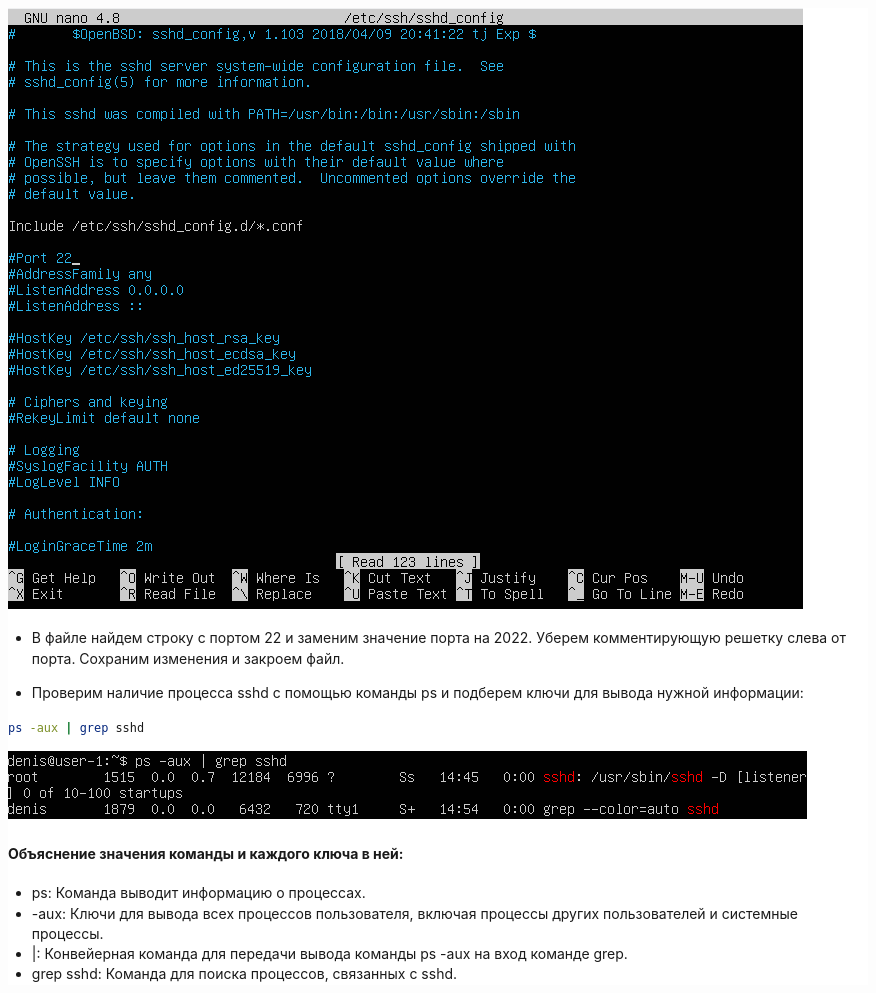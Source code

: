 ![SSHD файл](img/sshd.png)

- В файле найдем строку с портом  22 и заменим значение порта на 2022. Уберем комментирующую решетку слева от порта. Сохраним изменения и закроем файл.

- Проверим наличие процесса sshd с помощью команды ps и подберем ключи для вывода нужной информации:
```bash
ps -aux | grep sshd
```

![Вывод sshd процессов](img/ps_sshd.png)

#### Объяснение значения команды и каждого ключа в ней:

* ps: Команда выводит информацию о процессах.
* -aux: Ключи для вывода всех процессов пользователя, включая процессы других пользователей и системные процессы.
* |: Конвейерная команда для передачи вывода команды ps -aux на вход команде grep.
* grep sshd: Команда для поиска процессов, связанных с sshd.
